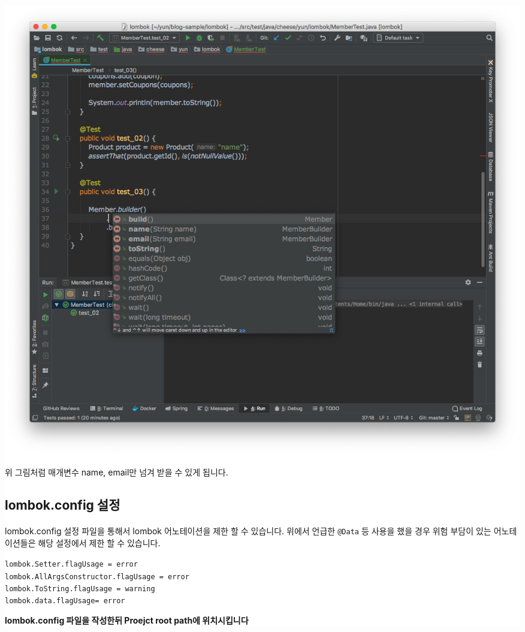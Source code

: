 ![all-arg-builder-2](/assets/all-arg-builder-2.png)

위 그림처럼 매개변수 name, email만 넘겨 받을 수 있게 됩니다.

## lombok.config 설정


lombok.config 설정 파일을 통해서 lombok 어노테이션을 제한 할 수 있습니다. 위에서 언급한 `@Data` 등 사용을 했을 경우 위험 부담이 있는 어노테이션들은 해당 설정에서 제한 할 수 있습니다.

```config
lombok.Setter.flagUsage = error
lombok.AllArgsConstructor.flagUsage = error
lombok.ToString.flagUsage = warning
lombok.data.flagUsage= error
```
**lombok.config 파일을 작성한뒤 Proejct root path에 위치시킵니다**
